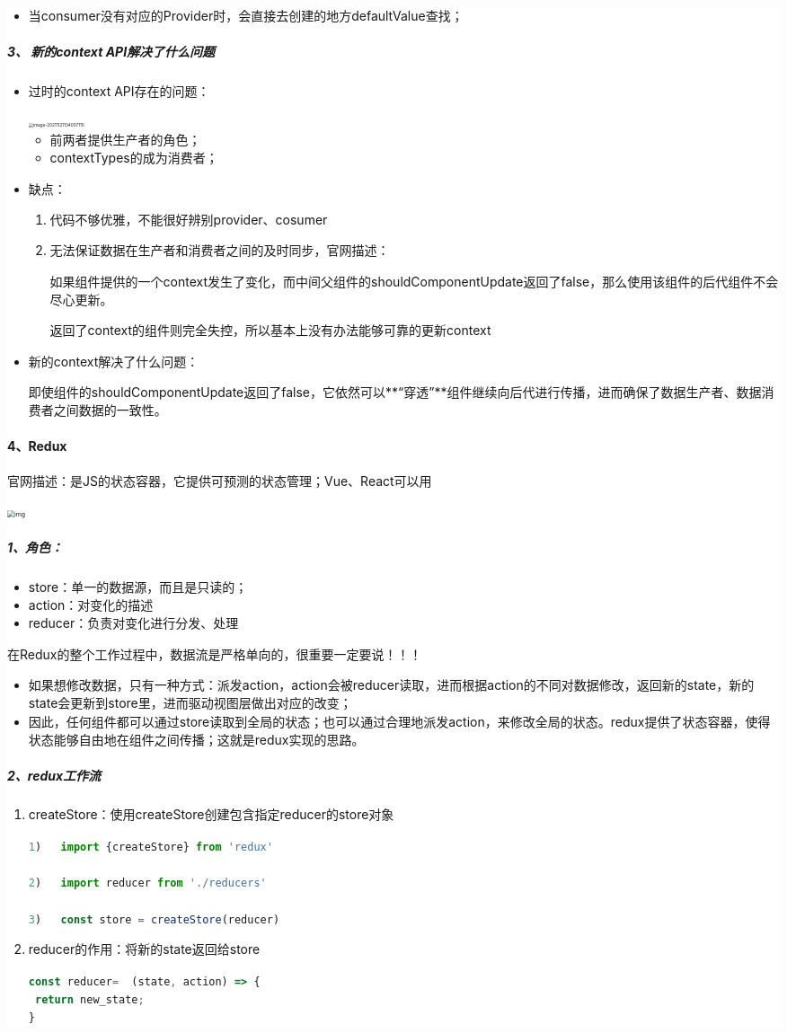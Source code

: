    * 当consumer没有对应的Provider时，会直接去创建的地方defaultValue查找；

##### 3、 新的context API解决了什么问题 #####

* 过时的context API存在的问题：

  <img src="C:\Users\小虎牙\AppData\Roaming\Typora\typora-user-images\image-20211121134007115.png" alt="image-20211121134007115" style="zoom:33%;" />

  * 前两者提供生产者的角色；
  * contextTypes的成为消费者；

* 缺点： 

  1. 代码不够优雅，不能很好辨别provider、cosumer

  2. 无法保证数据在生产者和消费者之间的及时同步，官网描述：

     如果组件提供的一个context发生了变化，而中间父组件的shouldComponentUpdate返回了false，那么使用该组件的后代组件不会尽心更新。

     返回了context的组件则完全失控，所以基本上没有办法能够可靠的更新context

* 新的context解决了什么问题：

  即使组件的shouldComponentUpdate返回了false，它依然可以**“穿透”**组件继续向后代进行传播，进而确保了数据生产者、数据消费者之间数据的一致性。

#### 4、Redux ####

官网描述：是JS的状态容器，它提供可预测的状态管理；Vue、React可以用

<img src="https://tomoya92.github.io/assets/2021-04-29-09-56-16.png" alt="img" style="zoom:50%;" />

##### 1、角色： #####

* store：单一的数据源，而且是只读的；
* action：对变化的描述
* reducer：负责对变化进行分发、处理

在Redux的整个工作过程中，数据流是严格单向的，很重要一定要说！！！

* 如果想修改数据，只有一种方式：派发action，action会被reducer读取，进而根据action的不同对数据修改，返回新的state，新的state会更新到store里，进而驱动视图层做出对应的改变；
* 因此，任何组件都可以通过store读取到全局的状态；也可以通过合理地派发action，来修改全局的状态。redux提供了状态容器，使得状态能够自由地在组件之间传播；这就是redux实现的思路。

##### 2、redux工作流 #####

1. createStore：使用createStore创建包含指定reducer的store对象

   ```js
   1)   import {createStore} from 'redux'
   
   2)   import reducer from './reducers'
   
   3)   const store = createStore(reducer)
   ```

2. reducer的作用：将新的state返回给store

   ```js
   const reducer=  (state, action) => {
   	return new_state;
   }
   ```

